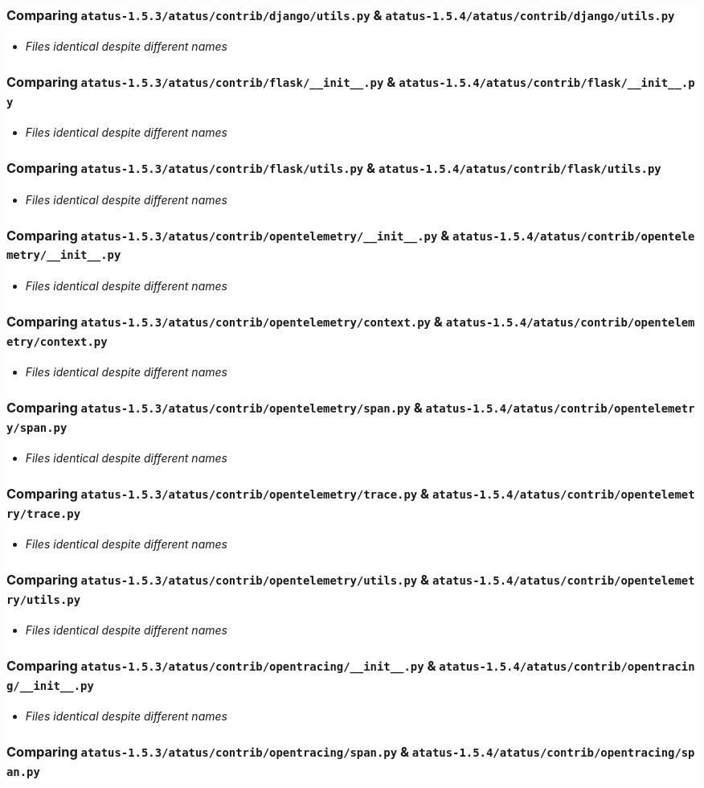 ### Comparing `atatus-1.5.3/atatus/contrib/django/utils.py` & `atatus-1.5.4/atatus/contrib/django/utils.py`

 * *Files identical despite different names*

### Comparing `atatus-1.5.3/atatus/contrib/flask/__init__.py` & `atatus-1.5.4/atatus/contrib/flask/__init__.py`

 * *Files identical despite different names*

### Comparing `atatus-1.5.3/atatus/contrib/flask/utils.py` & `atatus-1.5.4/atatus/contrib/flask/utils.py`

 * *Files identical despite different names*

### Comparing `atatus-1.5.3/atatus/contrib/opentelemetry/__init__.py` & `atatus-1.5.4/atatus/contrib/opentelemetry/__init__.py`

 * *Files identical despite different names*

### Comparing `atatus-1.5.3/atatus/contrib/opentelemetry/context.py` & `atatus-1.5.4/atatus/contrib/opentelemetry/context.py`

 * *Files identical despite different names*

### Comparing `atatus-1.5.3/atatus/contrib/opentelemetry/span.py` & `atatus-1.5.4/atatus/contrib/opentelemetry/span.py`

 * *Files identical despite different names*

### Comparing `atatus-1.5.3/atatus/contrib/opentelemetry/trace.py` & `atatus-1.5.4/atatus/contrib/opentelemetry/trace.py`

 * *Files identical despite different names*

### Comparing `atatus-1.5.3/atatus/contrib/opentelemetry/utils.py` & `atatus-1.5.4/atatus/contrib/opentelemetry/utils.py`

 * *Files identical despite different names*

### Comparing `atatus-1.5.3/atatus/contrib/opentracing/__init__.py` & `atatus-1.5.4/atatus/contrib/opentracing/__init__.py`

 * *Files identical despite different names*

### Comparing `atatus-1.5.3/atatus/contrib/opentracing/span.py` & `atatus-1.5.4/atatus/contrib/opentracing/span.py`
